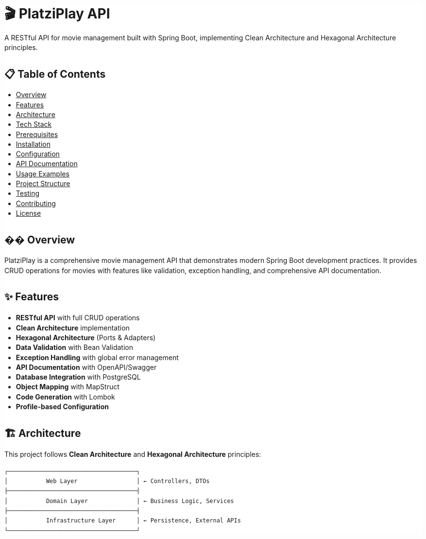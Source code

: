# 🎬 PlatziPlay API

A RESTful API for movie management built with Spring Boot, implementing Clean Architecture and Hexagonal Architecture principles.

## 📋 Table of Contents

- [Overview](#overview)
- [Features](#features)
- [Architecture](#architecture)
- [Tech Stack](#tech-stack)
- [Prerequisites](#prerequisites)
- [Installation](#installation)
- [Configuration](#configuration)
- [API Documentation](#api-documentation)
- [Usage Examples](#usage-examples)
- [Project Structure](#project-structure)
- [Testing](#testing)
- [Contributing](#contributing)
- [License](#license)

## �� Overview

PlatziPlay is a comprehensive movie management API that demonstrates modern Spring Boot development practices. It provides CRUD operations for movies with features like validation, exception handling, and comprehensive API documentation.

## ✨ Features

- **RESTful API** with full CRUD operations
- **Clean Architecture** implementation
- **Hexagonal Architecture** (Ports & Adapters)
- **Data Validation** with Bean Validation
- **Exception Handling** with global error management
- **API Documentation** with OpenAPI/Swagger
- **Database Integration** with PostgreSQL
- **Object Mapping** with MapStruct
- **Code Generation** with Lombok
- **Profile-based Configuration**

## 🏗️ Architecture

This project follows **Clean Architecture** and **Hexagonal Architecture** principles:

```
┌─────────────────────────────────────┐
│           Web Layer                 │ ← Controllers, DTOs
├─────────────────────────────────────┤
│           Domain Layer              │ ← Business Logic, Services
├─────────────────────────────────────┤
│           Infrastructure Layer      │ ← Persistence, External APIs
└─────────────────────────────────────┘
```
